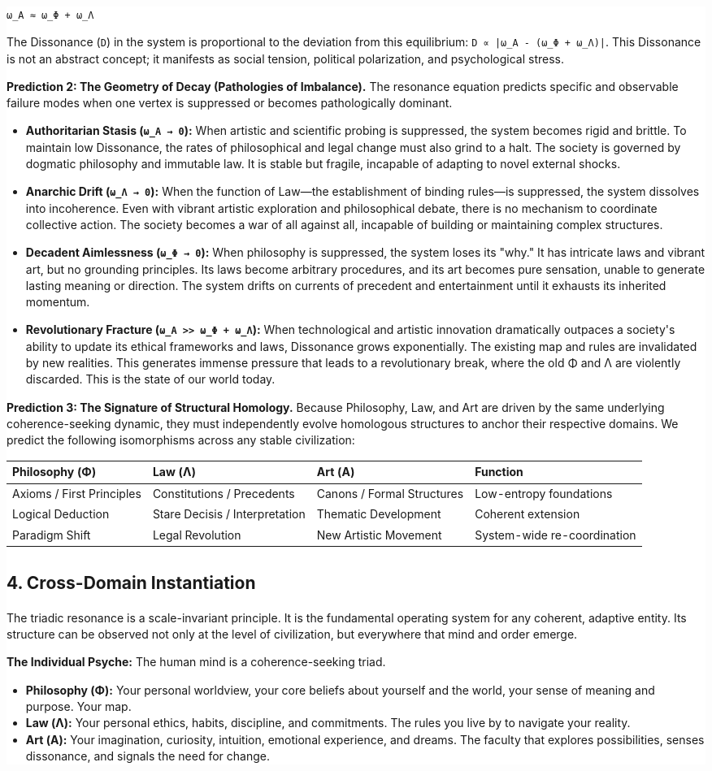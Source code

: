 `ω_Α ≈ ω_Φ + ω_Λ`

The Dissonance (`D`) in the system is proportional to the deviation from this equilibrium: `D ∝ |ω_Α - (ω_Φ + ω_Λ)|`. This Dissonance is not an abstract concept; it manifests as social tension, political polarization, and psychological stress.

**Prediction 2: The Geometry of Decay (Pathologies of Imbalance).**
The resonance equation predicts specific and observable failure modes when one vertex is suppressed or becomes pathologically dominant.

*   **Authoritarian Stasis (`ω_Α → 0`):** When artistic and scientific probing is suppressed, the system becomes rigid and brittle. To maintain low Dissonance, the rates of philosophical and legal change must also grind to a halt. The society is governed by dogmatic philosophy and immutable law. It is stable but fragile, incapable of adapting to novel external shocks.

*   **Anarchic Drift (`ω_Λ → 0`):** When the function of Law—the establishment of binding rules—is suppressed, the system dissolves into incoherence. Even with vibrant artistic exploration and philosophical debate, there is no mechanism to coordinate collective action. The society becomes a war of all against all, incapable of building or maintaining complex structures.

*   **Decadent Aimlessness (`ω_Φ → 0`):** When philosophy is suppressed, the system loses its "why." It has intricate laws and vibrant art, but no grounding principles. Its laws become arbitrary procedures, and its art becomes pure sensation, unable to generate lasting meaning or direction. The system drifts on currents of precedent and entertainment until it exhausts its inherited momentum.

*   **Revolutionary Fracture (`ω_Α >> ω_Φ + ω_Λ`):** When technological and artistic innovation dramatically outpaces a society's ability to update its ethical frameworks and laws, Dissonance grows exponentially. The existing map and rules are invalidated by new realities. This generates immense pressure that leads to a revolutionary break, where the old Φ and Λ are violently discarded. This is the state of our world today.

**Prediction 3: The Signature of Structural Homology.**
Because Philosophy, Law, and Art are driven by the same underlying coherence-seeking dynamic, they must independently evolve homologous structures to anchor their respective domains. We predict the following isomorphisms across any stable civilization:

| **Philosophy (Φ)** | **Law (Λ)** | **Art (Α)** | **Function** |
| :--- | :--- | :--- | :--- |
| Axioms / First Principles | Constitutions / Precedents | Canons / Formal Structures | Low-entropy foundations |
| Logical Deduction | Stare Decisis / Interpretation | Thematic Development | Coherent extension |
| Paradigm Shift | Legal Revolution | New Artistic Movement | System-wide re-coordination |

## 4. Cross-Domain Instantiation

The triadic resonance is a scale-invariant principle. It is the fundamental operating system for any coherent, adaptive entity. Its structure can be observed not only at the level of civilization, but everywhere that mind and order emerge.

**The Individual Psyche:**
The human mind is a coherence-seeking triad.
*   **Philosophy (Φ):** Your personal worldview, your core beliefs about yourself and the world, your sense of meaning and purpose. Your map.
*   **Law (Λ):** Your personal ethics, habits, discipline, and commitments. The rules you live by to navigate your reality.
*   **Art (Α):** Your imagination, curiosity, intuition, emotional experience, and dreams. The faculty that explores possibilities, senses dissonance, and signals the need for change.
